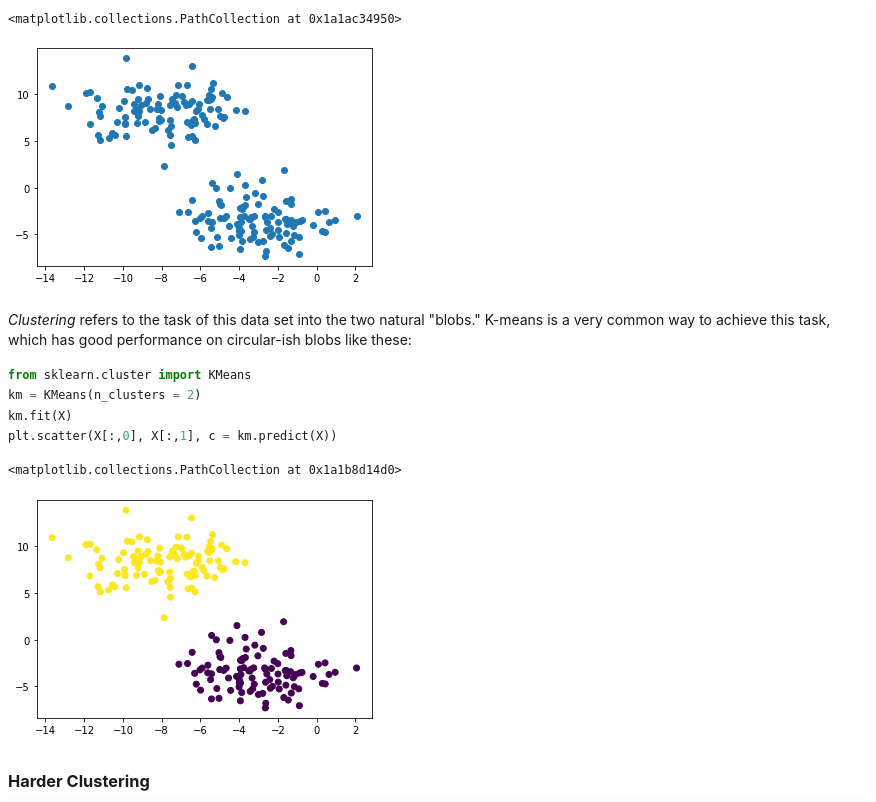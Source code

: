 


    <matplotlib.collections.PathCollection at 0x1a1ac34950>




![output_2_1.png](../images/output_2_1.png)
    


*Clustering* refers to the task of this data set into the two natural "blobs." K-means is a very common way to achieve this task, which has good performance on circular-ish blobs like these: 


```python
from sklearn.cluster import KMeans
km = KMeans(n_clusters = 2)
km.fit(X)
plt.scatter(X[:,0], X[:,1], c = km.predict(X))
```




    <matplotlib.collections.PathCollection at 0x1a1b8d14d0>



![output_4_1.png](../images/output_4_1.png)
    


### Harder Clustering

